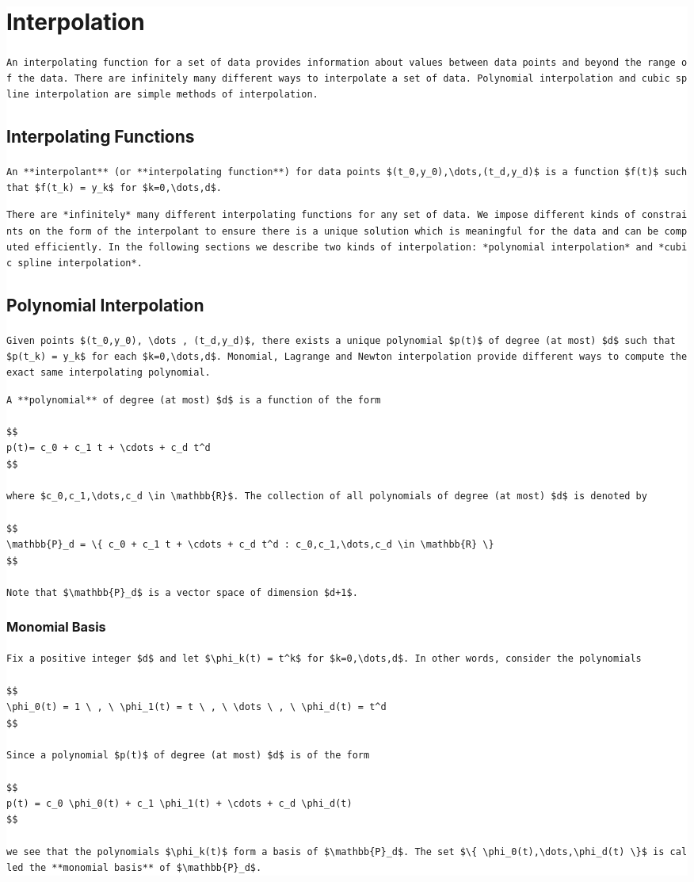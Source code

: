 # Interpolation

```{div} bigidea
An interpolating function for a set of data provides information about values between data points and beyond the range of the data. There are infinitely many different ways to interpolate a set of data. Polynomial interpolation and cubic spline interpolation are simple methods of interpolation.
```

## Interpolating Functions

```{div} definition
An **interpolant** (or **interpolating function**) for data points $(t_0,y_0),\dots,(t_d,y_d)$ is a function $f(t)$ such that $f(t_k) = y_k$ for $k=0,\dots,d$.
```

```{div} note
There are *infinitely* many different interpolating functions for any set of data. We impose different kinds of constraints on the form of the interpolant to ensure there is a unique solution which is meaningful for the data and can be computed efficiently. In the following sections we describe two kinds of interpolation: *polynomial interpolation* and *cubic spline interpolation*.  
```

## Polynomial Interpolation

```{div} bigidea
Given points $(t_0,y_0), \dots , (t_d,y_d)$, there exists a unique polynomial $p(t)$ of degree (at most) $d$ such that $p(t_k) = y_k$ for each $k=0,\dots,d$. Monomial, Lagrange and Newton interpolation provide different ways to compute the exact same interpolating polynomial.
```

```{div} definition
A **polynomial** of degree (at most) $d$ is a function of the form

$$
p(t)= c_0 + c_1 t + \cdots + c_d t^d
$$

where $c_0,c_1,\dots,c_d \in \mathbb{R}$. The collection of all polynomials of degree (at most) $d$ is denoted by

$$
\mathbb{P}_d = \{ c_0 + c_1 t + \cdots + c_d t^d : c_0,c_1,\dots,c_d \in \mathbb{R} \}
$$

Note that $\mathbb{P}_d$ is a vector space of dimension $d+1$.
```

### Monomial Basis

```{div} definition
Fix a positive integer $d$ and let $\phi_k(t) = t^k$ for $k=0,\dots,d$. In other words, consider the polynomials

$$
\phi_0(t) = 1 \ , \ \phi_1(t) = t \ , \ \dots \ , \ \phi_d(t) = t^d
$$

Since a polynomial $p(t)$ of degree (at most) $d$ is of the form

$$
p(t) = c_0 \phi_0(t) + c_1 \phi_1(t) + \cdots + c_d \phi_d(t)
$$

we see that the polynomials $\phi_k(t)$ form a basis of $\mathbb{P}_d$. The set $\{ \phi_0(t),\dots,\phi_d(t) \}$ is called the **monomial basis** of $\mathbb{P}_d$.
```
